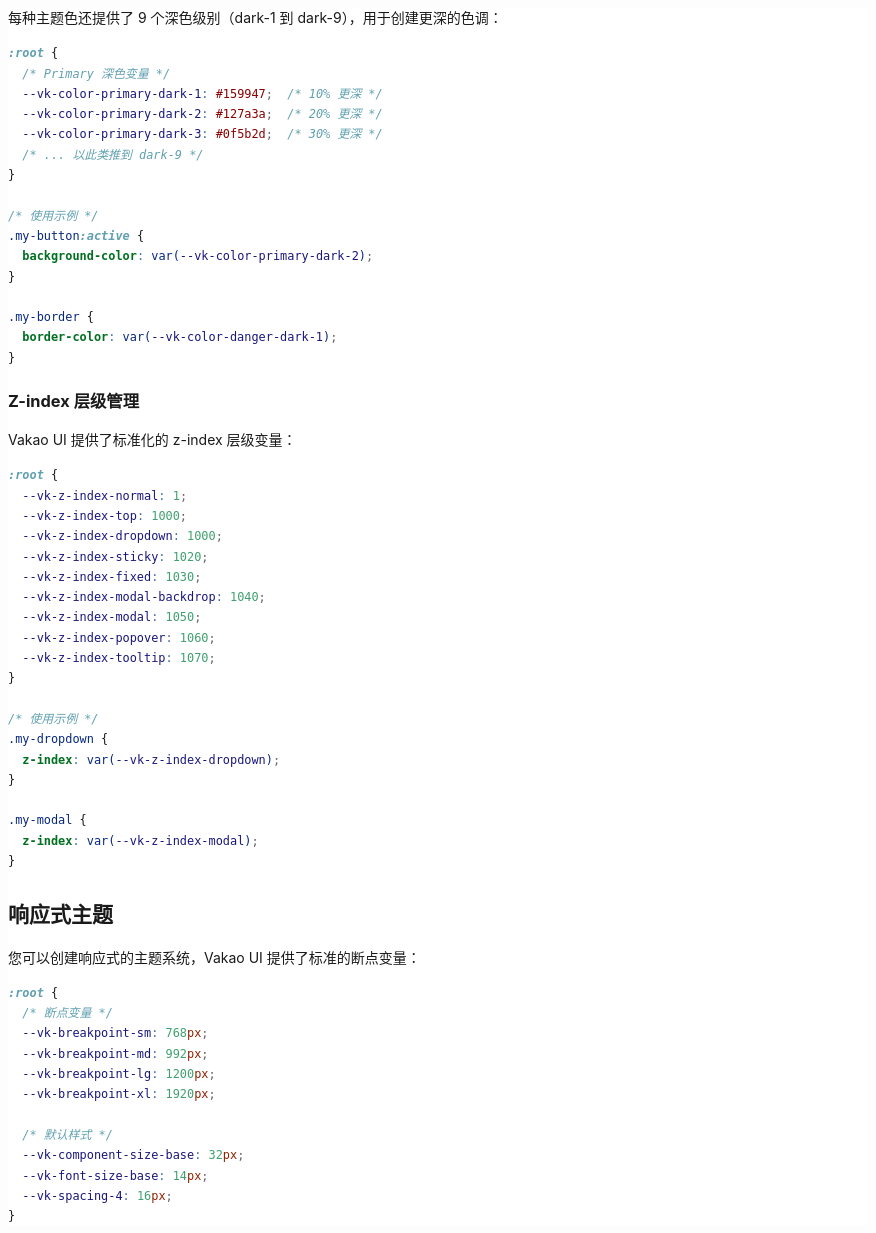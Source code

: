 每种主题色还提供了 9 个深色级别（dark-1 到 dark-9），用于创建更深的色调：

```css
:root {
  /* Primary 深色变量 */
  --vk-color-primary-dark-1: #159947;  /* 10% 更深 */
  --vk-color-primary-dark-2: #127a3a;  /* 20% 更深 */
  --vk-color-primary-dark-3: #0f5b2d;  /* 30% 更深 */
  /* ... 以此类推到 dark-9 */
}

/* 使用示例 */
.my-button:active {
  background-color: var(--vk-color-primary-dark-2);
}

.my-border {
  border-color: var(--vk-color-danger-dark-1);
}
```

### Z-index 层级管理

Vakao UI 提供了标准化的 z-index 层级变量：

```css
:root {
  --vk-z-index-normal: 1;
  --vk-z-index-top: 1000;
  --vk-z-index-dropdown: 1000;
  --vk-z-index-sticky: 1020;
  --vk-z-index-fixed: 1030;
  --vk-z-index-modal-backdrop: 1040;
  --vk-z-index-modal: 1050;
  --vk-z-index-popover: 1060;
  --vk-z-index-tooltip: 1070;
}

/* 使用示例 */
.my-dropdown {
  z-index: var(--vk-z-index-dropdown);
}

.my-modal {
  z-index: var(--vk-z-index-modal);
}
```

## 响应式主题

您可以创建响应式的主题系统，Vakao UI 提供了标准的断点变量：

```css
:root {
  /* 断点变量 */
  --vk-breakpoint-sm: 768px;
  --vk-breakpoint-md: 992px;
  --vk-breakpoint-lg: 1200px;
  --vk-breakpoint-xl: 1920px;
  
  /* 默认样式 */
  --vk-component-size-base: 32px;
  --vk-font-size-base: 14px;
  --vk-spacing-4: 16px;
}

```